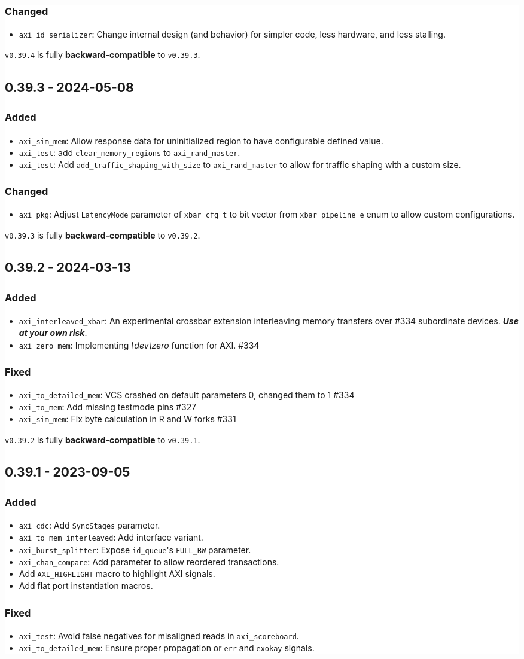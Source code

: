 ### Changed
- `axi_id_serializer`: Change internal design (and behavior) for simpler code, less hardware, and
  less stalling.

`v0.39.4` is fully **backward-compatible** to `v0.39.3`.

## 0.39.3 - 2024-05-08
### Added
- `axi_sim_mem`: Allow response data for uninitialized region to have configurable defined value.
- `axi_test`: add `clear_memory_regions` to `axi_rand_master`.
- `axi_test`: Add `add_traffic_shaping_with_size` to `axi_rand_master` to allow for traffic shaping
  with a custom size.

### Changed
- `axi_pkg`: Adjust `LatencyMode` parameter of `xbar_cfg_t` to bit vector from `xbar_pipeline_e`
  enum to allow custom configurations.

`v0.39.3` is fully **backward-compatible** to `v0.39.2`.

## 0.39.2 - 2024-03-13

### Added
- `axi_interleaved_xbar`: An experimental crossbar extension interleaving memory transfers over #334
  subordinate devices. ***Use at your own risk***.
- `axi_zero_mem`: Implementing *\dev\zero* function for AXI. #334

### Fixed
- `axi_to_detailed_mem`: VCS crashed on default parameters 0, changed them to 1 #334
- `axi_to_mem`: Add missing testmode pins #327
- `axi_sim_mem`: Fix byte calculation in R and W forks #331

`v0.39.2` is fully **backward-compatible** to `v0.39.1`.

## 0.39.1 - 2023-09-05

### Added
- `axi_cdc`: Add `SyncStages` parameter.
- `axi_to_mem_interleaved`: Add interface variant.
- `axi_burst_splitter`: Expose `id_queue`'s `FULL_BW` parameter.
- `axi_chan_compare`: Add parameter to allow reordered transactions.
- Add `AXI_HIGHLIGHT` macro to highlight AXI signals.
- Add flat port instantiation macros.

### Fixed
- `axi_test`: Avoid false negatives for misaligned reads in `axi_scoreboard`.
- `axi_to_detailed_mem`: Ensure proper propagation or `err` and `exokay` signals.
